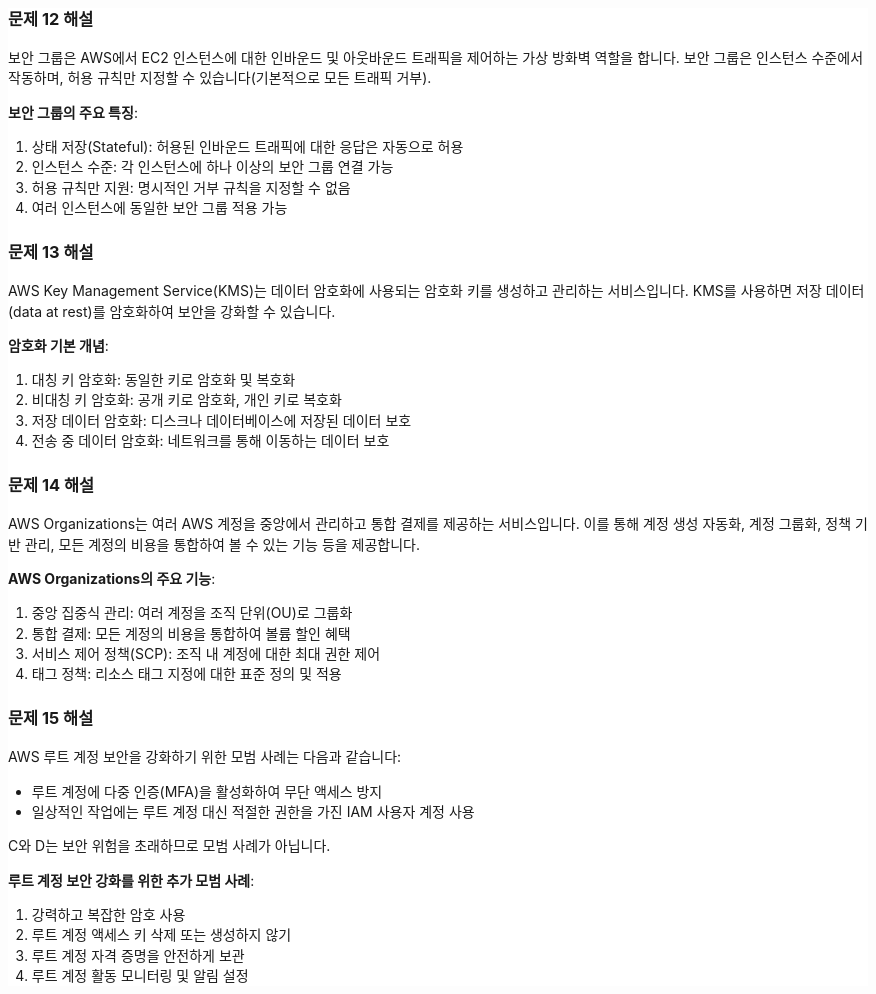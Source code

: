 ### 문제 12 해설
보안 그룹은 AWS에서 EC2 인스턴스에 대한 인바운드 및 아웃바운드 트래픽을 제어하는 가상 방화벽 역할을 합니다. 보안 그룹은 인스턴스 수준에서 작동하며, 허용 규칙만 지정할 수 있습니다(기본적으로 모든 트래픽 거부).

**보안 그룹의 주요 특징**:
1. 상태 저장(Stateful): 허용된 인바운드 트래픽에 대한 응답은 자동으로 허용
2. 인스턴스 수준: 각 인스턴스에 하나 이상의 보안 그룹 연결 가능
3. 허용 규칙만 지원: 명시적인 거부 규칙을 지정할 수 없음
4. 여러 인스턴스에 동일한 보안 그룹 적용 가능

### 문제 13 해설
AWS Key Management Service(KMS)는 데이터 암호화에 사용되는 암호화 키를 생성하고 관리하는 서비스입니다. KMS를 사용하면 저장 데이터(data at rest)를 암호화하여 보안을 강화할 수 있습니다.

**암호화 기본 개념**:
1. 대칭 키 암호화: 동일한 키로 암호화 및 복호화
2. 비대칭 키 암호화: 공개 키로 암호화, 개인 키로 복호화
3. 저장 데이터 암호화: 디스크나 데이터베이스에 저장된 데이터 보호
4. 전송 중 데이터 암호화: 네트워크를 통해 이동하는 데이터 보호

### 문제 14 해설
AWS Organizations는 여러 AWS 계정을 중앙에서 관리하고 통합 결제를 제공하는 서비스입니다. 이를 통해 계정 생성 자동화, 계정 그룹화, 정책 기반 관리, 모든 계정의 비용을 통합하여 볼 수 있는 기능 등을 제공합니다.

**AWS Organizations의 주요 기능**:
1. 중앙 집중식 관리: 여러 계정을 조직 단위(OU)로 그룹화
2. 통합 결제: 모든 계정의 비용을 통합하여 볼륨 할인 혜택
3. 서비스 제어 정책(SCP): 조직 내 계정에 대한 최대 권한 제어
4. 태그 정책: 리소스 태그 지정에 대한 표준 정의 및 적용

### 문제 15 해설
AWS 루트 계정 보안을 강화하기 위한 모범 사례는 다음과 같습니다:
- 루트 계정에 다중 인증(MFA)을 활성화하여 무단 액세스 방지
- 일상적인 작업에는 루트 계정 대신 적절한 권한을 가진 IAM 사용자 계정 사용

C와 D는 보안 위험을 초래하므로 모범 사례가 아닙니다.

**루트 계정 보안 강화를 위한 추가 모범 사례**:
1. 강력하고 복잡한 암호 사용
2. 루트 계정 액세스 키 삭제 또는 생성하지 않기
3. 루트 계정 자격 증명을 안전하게 보관
4. 루트 계정 활동 모니터링 및 알림 설정